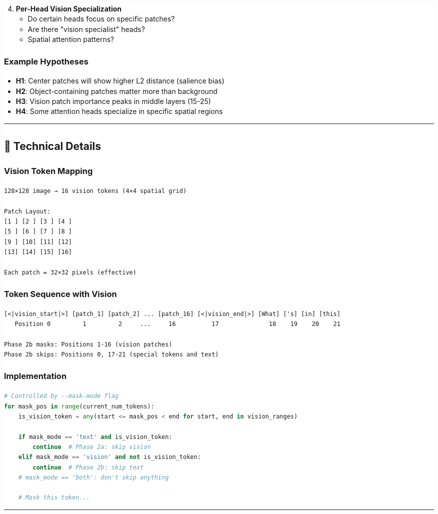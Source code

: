 4. **Per-Head Vision Specialization**
   - Do certain heads focus on specific patches?
   - Are there "vision specialist" heads?
   - Spatial attention patterns?

### Example Hypotheses

- **H1**: Center patches will show higher L2 distance (salience bias)
- **H2**: Object-containing patches matter more than background
- **H3**: Vision patch importance peaks in middle layers (15-25)
- **H4**: Some attention heads specialize in specific spatial regions

---

## 🔬 Technical Details

### Vision Token Mapping

```
128×128 image → 16 vision tokens (4×4 spatial grid)

Patch Layout:
[1 ] [2 ] [3 ] [4 ]
[5 ] [6 ] [7 ] [8 ]
[9 ] [10] [11] [12]
[13] [14] [15] [16]

Each patch = 32×32 pixels (effective)
```

### Token Sequence with Vision

```
[<|vision_start|>] [patch_1] [patch_2] ... [patch_16] [<|vision_end|>] [What] ['s] [in] [this]
   Position 0         1         2     ...     16          17              18    19    20    21

Phase 2b masks: Positions 1-16 (vision patches)
Phase 2b skips: Positions 0, 17-21 (special tokens and text)
```

### Implementation

```python
# Controlled by --mask-mode flag
for mask_pos in range(current_num_tokens):
    is_vision_token = any(start <= mask_pos < end for start, end in vision_ranges)
    
    if mask_mode == 'text' and is_vision_token:
        continue  # Phase 2a: skip vision
    elif mask_mode == 'vision' and not is_vision_token:
        continue  # Phase 2b: skip text
    # mask_mode == 'both': don't skip anything
    
    # Mask this token...
```

---
